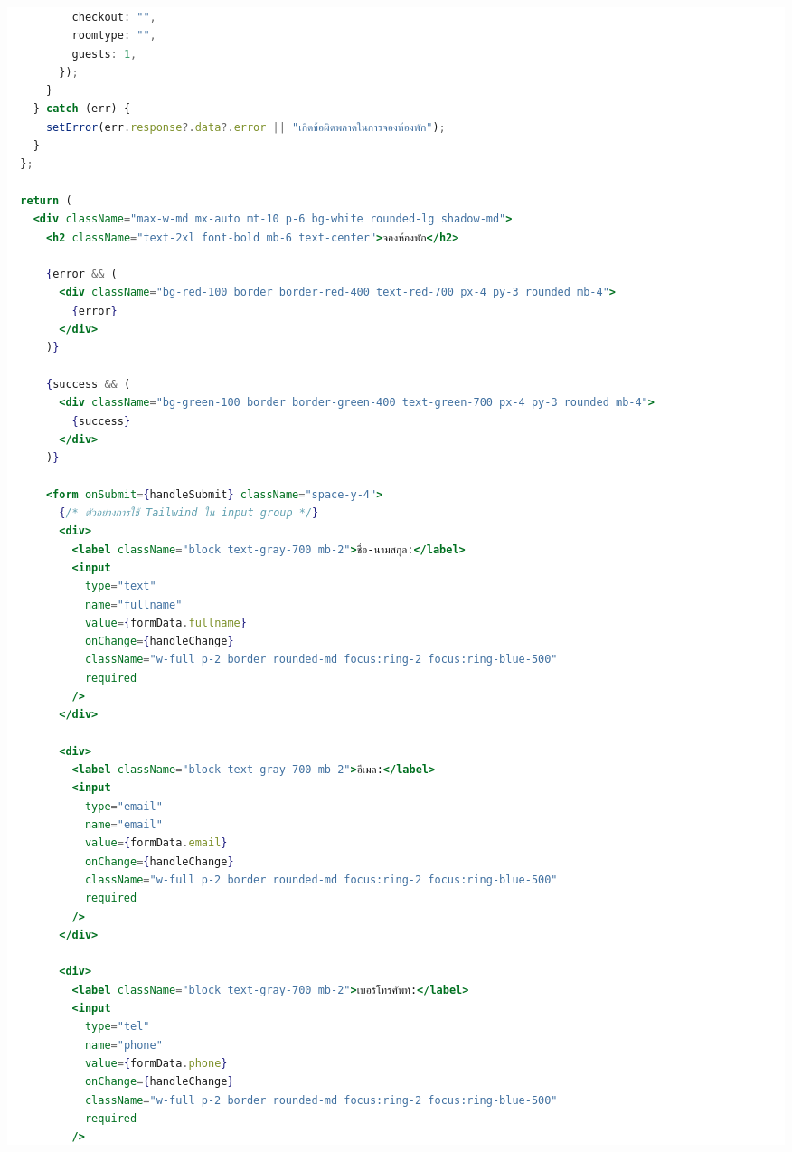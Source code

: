 ```jsx
          checkout: "",
          roomtype: "",
          guests: 1,
        });
      }
    } catch (err) {
      setError(err.response?.data?.error || "เกิดข้อผิดพลาดในการจองห้องพัก");
    }
  };

  return (
    <div className="max-w-md mx-auto mt-10 p-6 bg-white rounded-lg shadow-md">
      <h2 className="text-2xl font-bold mb-6 text-center">จองห้องพัก</h2>

      {error && (
        <div className="bg-red-100 border border-red-400 text-red-700 px-4 py-3 rounded mb-4">
          {error}
        </div>
      )}

      {success && (
        <div className="bg-green-100 border border-green-400 text-green-700 px-4 py-3 rounded mb-4">
          {success}
        </div>
      )}

      <form onSubmit={handleSubmit} className="space-y-4">
        {/* ตัวอย่างการใช้ Tailwind ใน input group */}
        <div>
          <label className="block text-gray-700 mb-2">ชื่อ-นามสกุล:</label>
          <input
            type="text"
            name="fullname"
            value={formData.fullname}
            onChange={handleChange}
            className="w-full p-2 border rounded-md focus:ring-2 focus:ring-blue-500"
            required
          />
        </div>

        <div>
          <label className="block text-gray-700 mb-2">อีเมล:</label>
          <input
            type="email"
            name="email"
            value={formData.email}
            onChange={handleChange}
            className="w-full p-2 border rounded-md focus:ring-2 focus:ring-blue-500"
            required
          />
        </div>

        <div>
          <label className="block text-gray-700 mb-2">เบอร์โทรศัพท์:</label>
          <input
            type="tel"
            name="phone"
            value={formData.phone}
            onChange={handleChange}
            className="w-full p-2 border rounded-md focus:ring-2 focus:ring-blue-500"
            required
          />
```